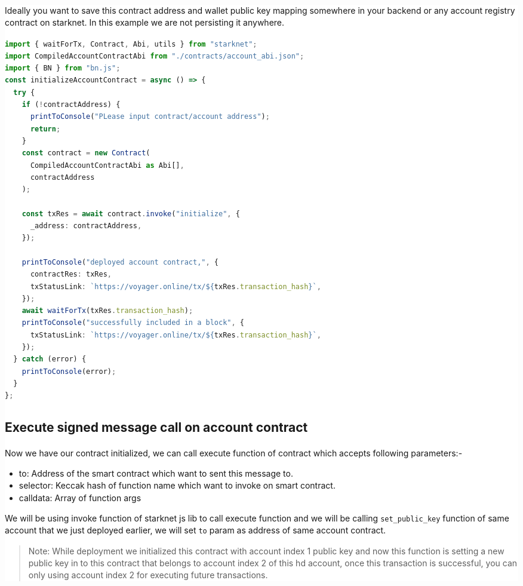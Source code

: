 Ideally you want to save this contract address and wallet public key mapping
somewhere in your backend or any account registry contract on starknet. In this
example we are not persisting it anywhere.

```ts
import { waitForTx, Contract, Abi, utils } from "starknet";
import CompiledAccountContractAbi from "./contracts/account_abi.json";
import { BN } from "bn.js";
const initializeAccountContract = async () => {
  try {
    if (!contractAddress) {
      printToConsole("PLease input contract/account address");
      return;
    }
    const contract = new Contract(
      CompiledAccountContractAbi as Abi[],
      contractAddress
    );

    const txRes = await contract.invoke("initialize", {
      _address: contractAddress,
    });

    printToConsole("deployed account contract,", {
      contractRes: txRes,
      txStatusLink: `https://voyager.online/tx/${txRes.transaction_hash}`,
    });
    await waitForTx(txRes.transaction_hash);
    printToConsole("successfully included in a block", {
      txStatusLink: `https://voyager.online/tx/${txRes.transaction_hash}`,
    });
  } catch (error) {
    printToConsole(error);
  }
};
```

## Execute signed message call on account contract

Now we have our contract initialized, we can call execute function of contract
which accepts following parameters:-

- to: Address of the smart contract which want to sent this message to.
- selector: Keccak hash of function name which want to invoke on smart contract.
- calldata: Array of function args

We will be using invoke function of starknet js lib to call execute function and
we will be calling `set_public_key` function of same account that we just
deployed earlier, we will set `to` param as address of same account contract.

> Note: While deployment we initialized this contract with account index 1
> public key and now this function is setting a new public key in to this
> contract that belongs to account index 2 of this hd account, once this
> transaction is successful, you can only using account index 2 for executing
> future transactions.
